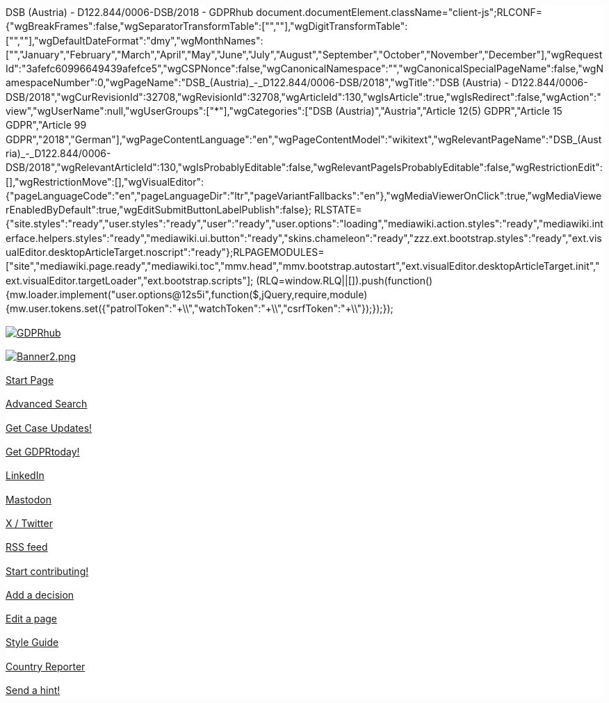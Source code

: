  DSB (Austria) - D122.844/0006-DSB/2018 - GDPRhub document.documentElement.className="client-js";RLCONF={"wgBreakFrames":false,"wgSeparatorTransformTable":\["",""\],"wgDigitTransformTable":\["",""\],"wgDefaultDateFormat":"dmy","wgMonthNames":\["","January","February","March","April","May","June","July","August","September","October","November","December"\],"wgRequestId":"3afefc60996649439afefce5","wgCSPNonce":false,"wgCanonicalNamespace":"","wgCanonicalSpecialPageName":false,"wgNamespaceNumber":0,"wgPageName":"DSB\_(Austria)\_-\_D122.844/0006-DSB/2018","wgTitle":"DSB (Austria) - D122.844/0006-DSB/2018","wgCurRevisionId":32708,"wgRevisionId":32708,"wgArticleId":130,"wgIsArticle":true,"wgIsRedirect":false,"wgAction":"view","wgUserName":null,"wgUserGroups":\["\*"\],"wgCategories":\["DSB (Austria)","Austria","Article 12(5) GDPR","Article 15 GDPR","Article 99 GDPR","2018","German"\],"wgPageContentLanguage":"en","wgPageContentModel":"wikitext","wgRelevantPageName":"DSB\_(Austria)\_-\_D122.844/0006-DSB/2018","wgRelevantArticleId":130,"wgIsProbablyEditable":false,"wgRelevantPageIsProbablyEditable":false,"wgRestrictionEdit":\[\],"wgRestrictionMove":\[\],"wgVisualEditor":{"pageLanguageCode":"en","pageLanguageDir":"ltr","pageVariantFallbacks":"en"},"wgMediaViewerOnClick":true,"wgMediaViewerEnabledByDefault":true,"wgEditSubmitButtonLabelPublish":false}; RLSTATE={"site.styles":"ready","user.styles":"ready","user":"ready","user.options":"loading","mediawiki.action.styles":"ready","mediawiki.interface.helpers.styles":"ready","mediawiki.ui.button":"ready","skins.chameleon":"ready","zzz.ext.bootstrap.styles":"ready","ext.visualEditor.desktopArticleTarget.noscript":"ready"};RLPAGEMODULES=\["site","mediawiki.page.ready","mediawiki.toc","mmv.head","mmv.bootstrap.autostart","ext.visualEditor.desktopArticleTarget.init","ext.visualEditor.targetLoader","ext.bootstrap.scripts"\]; (RLQ=window.RLQ||\[\]).push(function(){mw.loader.implement("user.options@12s5i",function($,jQuery,require,module){mw.user.tokens.set({"patrolToken":"+\\\\","watchToken":"+\\\\","csrfToken":"+\\\\"});});});                    

[![GDPRhub](/images/gdprhub_v5_150.png)](/index.php?title=Welcome_to_GDPRhub "Visit the main page")

[![Banner2.png](/images/5/57/Banner2.png)](https://gdprhub.eu/index.php?title=GDPRtoday)

[Start Page](/index.php?title=Welcome_to_GDPRhub)

[Advanced Search](/index.php?title=Advanced_Search)

[Get Case Updates!](#)

[Get GDPRtoday!](/index.php?title=GDPRtoday)

[LinkedIn](https://www.linkedin.com/showcase/gdprhub)

[Mastodon](https://mastodon.social/@GDPRhub)

[X / Twitter](https://www.twitter.com/GDPRhub)

[RSS feed](https://gdprhub.eu/index.php?title=Special:NewPages&feed=atom&hideredirs=1&limit=10&render=1)

[Start contributing!](#)

[Add a decision](/index.php?title=How_to_add_a_new_decision)

[Edit a page](/index.php?title=How_to_edit_a_page_on_GDPRhub)

[Style Guide](/index.php?title=GDPRhub_style_guide)

[Country Reporter](https://gdprmgmt.noyb.eu/become_country_reporter)

[Send a hint!](mailto:GDPRhub@noyb.eu?subject=GDPRhub%20-%20hint&body=Thank%20you%20for%20sending%20us%20a%20hint!%0A%0AIf%20you%20want%20to%20send%20us%20details%20about%20a%20case%20that%20is%20not%20on%20GDPRhub%20yet%2C%20please%20fill%20out%20the%20form%20below!%0AIf%20you%20want%20to%20send%20us%20any%20other%20information%2C%20just%20delete%20this%20text.%0A%0A%3D%3D%3D%20General%20Details%20%3D%3D%3D%0A%0ALink%20to%20the%20decision%20\(attach%20document%20if%20not%20public\)%3A%0ADPA%2FCourt%3A%0ACountry%3A%0ADate%3A%0A%0A%3D%3D%3D%20Factual%20Summary%20in%20English%20%3D%3D%3D%0A%0A-%3E%20What%20happened%20in%20this%20case%3F%0A%0A%3D%3D%3D%20Summary%20of%20the%20Dispute%20in%20English%20%3D%3D%3D%0A%0A-%3E%20What%20was%20the%20core%20dispute%20about%3F%0A%0A%3D%3D%3D%20Summary%20of%20the%20Holding%20in%20English%20%3D%3D%3D%0A%0A-%3E%20What%20is%20the%20core%20take%20away%20from%20the%20decision%3F%0A%0A%0AThank%20you%20for%20your%20support!%0Anoyb.eu%20team)
